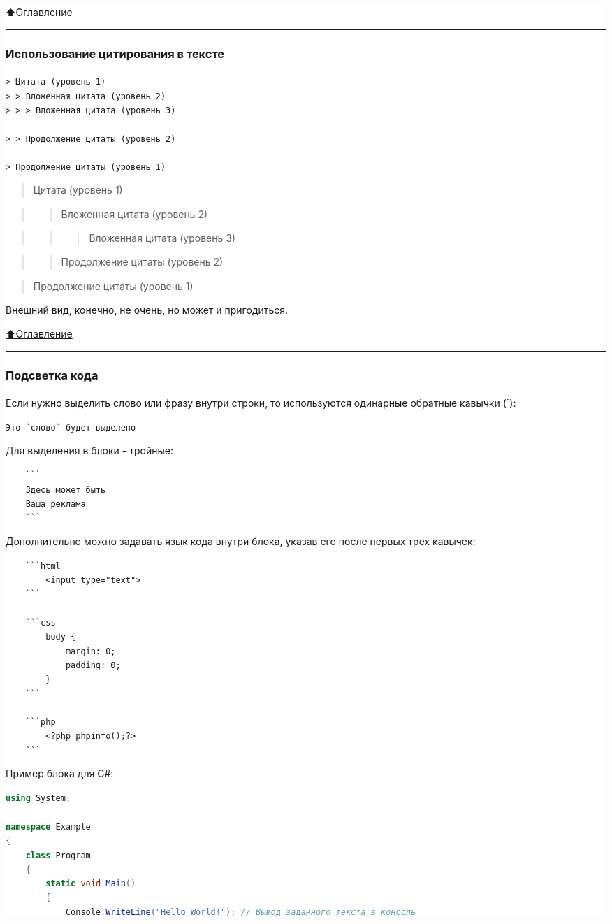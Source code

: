 [⬆️Оглавление](#оглавление)
__ __

### Использование цитирования в тексте
```
> Цитата (уровень 1)    
> > Вложенная цитата (уровень 2)    
> > > Вложенная цитата (уровень 3)    

> > Продолжение цитаты (уровень 2)    

> Продолжение цитаты (уровень 1)   
``` 
> Цитата (уровень 1)

>> Вложенная цитата (уровень 2)

>>> Вложенная цитата (уровень 3)

>> Продолжение цитаты (уровень 2)

> Продолжение цитаты (уровень 1)

Внешний вид, конечно, не очень, но может и пригодиться.

[⬆️Оглавление](#оглавление)
__ __

### Подсветка кода
Если нужно выделить слово или фразу внутри строки, то используются одинарные обратные кавычки (`):
```
Это `слово` будет выделено
```
Для выделения в блоки - тройные:
```
    ```
    Здесь может быть
    Ваша реклама
    ```
```
Дополнительно можно задавать язык кода внутри блока, указав его после первых трех кавычек:
```
    ```html
        <input type="text">
    ```

    ```css
        body {
            margin: 0;
            padding: 0;
        }
    ```

    ```php
        <?php phpinfo();?>
    ```
```
Пример блока для C#:
```c#
using System;

namespace Example
{
    class Program
    {
        static void Main()
        {
            Console.WriteLine("Hello World!"); // Вывод заданного текста в консоль
```